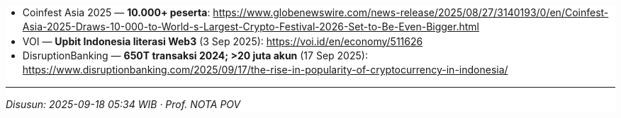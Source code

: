  - Coinfest Asia 2025 — **10.000+ peserta**: https://www.globenewswire.com/news-release/2025/08/27/3140193/0/en/Coinfest-Asia-2025-Draws-10-000-to-World-s-Largest-Crypto-Festival-2026-Set-to-Be-Even-Bigger.html  
  - VOI — **Upbit Indonesia literasi Web3** (3 Sep 2025): https://voi.id/en/economy/511626  
  - DisruptionBanking — **650T transaksi 2024; >20 juta akun** (17 Sep 2025): https://www.disruptionbanking.com/2025/09/17/the-rise-in-popularity-of-cryptocurrency-in-indonesia/

---

*Disusun: 2025-09-18 05:34 WIB · Prof. NOTA POV*